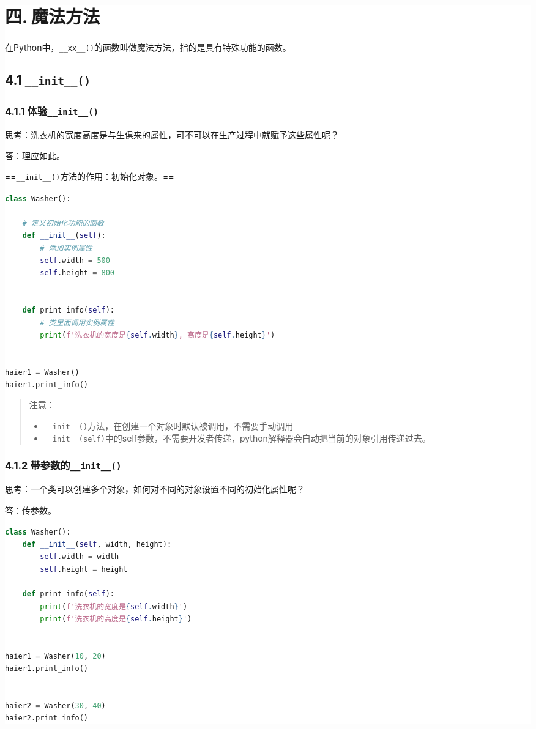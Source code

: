 

# 四. 魔法方法

在Python中，`__xx__()`的函数叫做魔法方法，指的是具有特殊功能的函数。

## 4.1 `__init__()`

### 4.1.1 体验`__init__()`

思考：洗衣机的宽度高度是与生俱来的属性，可不可以在生产过程中就赋予这些属性呢？

答：理应如此。

==`__init__()`方法的作用：初始化对象。==

``` python
class Washer():
    
    # 定义初始化功能的函数
    def __init__(self):
        # 添加实例属性
        self.width = 500
        self.height = 800


    def print_info(self):
        # 类里面调用实例属性
        print(f'洗衣机的宽度是{self.width}, 高度是{self.height}')


haier1 = Washer()
haier1.print_info()
```

> 注意：
>
> - `__init__()`方法，在创建一个对象时默认被调用，不需要手动调用
> - `__init__(self)`中的self参数，不需要开发者传递，python解释器会自动把当前的对象引用传递过去。



### 4.1.2 带参数的`__init__()`

思考：一个类可以创建多个对象，如何对不同的对象设置不同的初始化属性呢？

答：传参数。

``` python
class Washer():
    def __init__(self, width, height):
        self.width = width
        self.height = height

    def print_info(self):
        print(f'洗衣机的宽度是{self.width}')
        print(f'洗衣机的高度是{self.height}')


haier1 = Washer(10, 20)
haier1.print_info()


haier2 = Washer(30, 40)
haier2.print_info()
```
